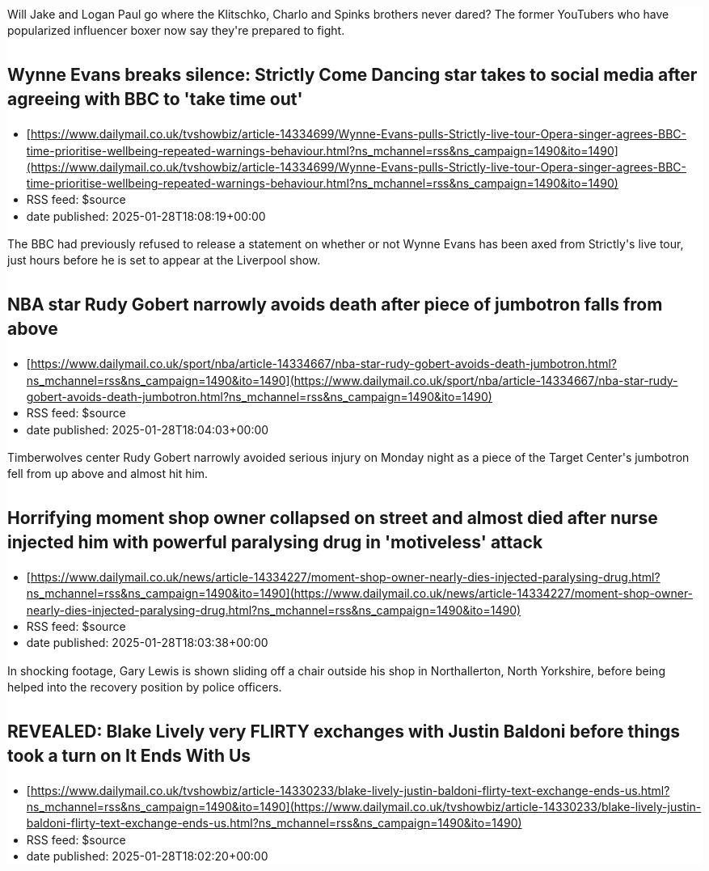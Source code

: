 Will Jake and Logan Paul go where the Klitschko, Charlo and Spinks brothers never dared? The former YouTubers who have popularized influencer boxer now say they're prepared to fight.

## Wynne Evans breaks silence: Strictly Come Dancing star takes to social media after agreeing with BBC to 'take time out'
 - [https://www.dailymail.co.uk/tvshowbiz/article-14334699/Wynne-Evans-pulls-Strictly-live-tour-Opera-singer-agrees-BBC-time-prioritise-wellbeing-repeated-warnings-behaviour.html?ns_mchannel=rss&ns_campaign=1490&ito=1490](https://www.dailymail.co.uk/tvshowbiz/article-14334699/Wynne-Evans-pulls-Strictly-live-tour-Opera-singer-agrees-BBC-time-prioritise-wellbeing-repeated-warnings-behaviour.html?ns_mchannel=rss&ns_campaign=1490&ito=1490)
 - RSS feed: $source
 - date published: 2025-01-28T18:08:19+00:00

The BBC had previously refused to release a statement on whether or not Wynne Evans has been axed from Strictly's live tour, just hours before he is set to appear at the Liverpool show.

## NBA star Rudy Gobert narrowly avoids death after piece of jumbotron falls from above
 - [https://www.dailymail.co.uk/sport/nba/article-14334667/nba-star-rudy-gobert-avoids-death-jumbotron.html?ns_mchannel=rss&ns_campaign=1490&ito=1490](https://www.dailymail.co.uk/sport/nba/article-14334667/nba-star-rudy-gobert-avoids-death-jumbotron.html?ns_mchannel=rss&ns_campaign=1490&ito=1490)
 - RSS feed: $source
 - date published: 2025-01-28T18:04:03+00:00

Timberwolves center Rudy Gobert narrowly avoided serious injury on Monday night as a piece of the Target Center's jumbotron fell from up above and almost hit him.

## Horrifying moment shop owner collapsed on street and almost died after nurse injected him with powerful paralysing drug in 'motiveless' attack
 - [https://www.dailymail.co.uk/news/article-14334227/moment-shop-owner-nearly-dies-injected-paralysing-drug.html?ns_mchannel=rss&ns_campaign=1490&ito=1490](https://www.dailymail.co.uk/news/article-14334227/moment-shop-owner-nearly-dies-injected-paralysing-drug.html?ns_mchannel=rss&ns_campaign=1490&ito=1490)
 - RSS feed: $source
 - date published: 2025-01-28T18:03:38+00:00

In shocking footage, Gary Lewis is shown sliding off a chair outside his shop in Northallerton, North Yorkshire, before being helped into the recovery position by police officers.

## REVEALED: Blake Lively very FLIRTY exchanges with Justin Baldoni before things took a turn on It Ends With Us
 - [https://www.dailymail.co.uk/tvshowbiz/article-14330233/blake-lively-justin-baldoni-flirty-text-exchange-ends-us.html?ns_mchannel=rss&ns_campaign=1490&ito=1490](https://www.dailymail.co.uk/tvshowbiz/article-14330233/blake-lively-justin-baldoni-flirty-text-exchange-ends-us.html?ns_mchannel=rss&ns_campaign=1490&ito=1490)
 - RSS feed: $source
 - date published: 2025-01-28T18:02:20+00:00
